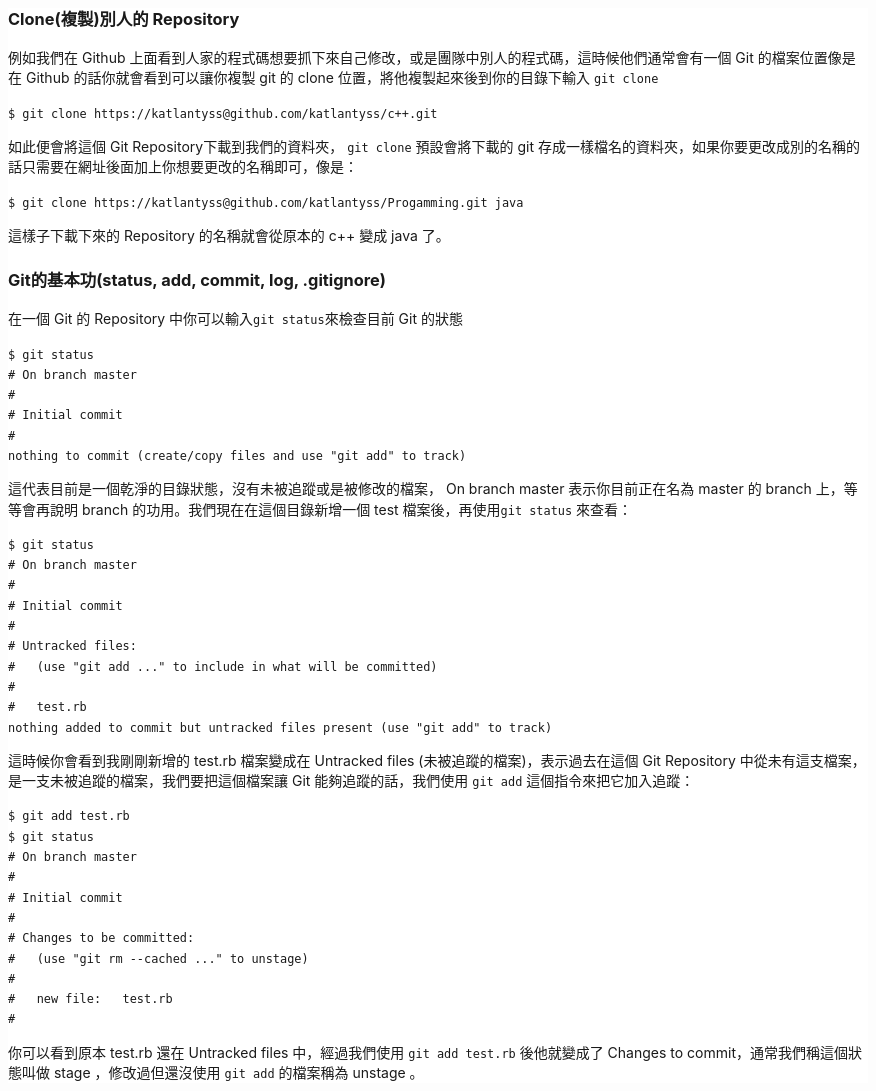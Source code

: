 ### Clone(複製)別人的 Repository
例如我們在 Github 上面看到人家的程式碼想要抓下來自己修改，或是團隊中別人的程式碼，這時候他們通常會有一個 Git 的檔案位置像是在 Github 的話你就會看到可以讓你複製 git 的 clone 位置，將他複製起來後到你的目錄下輸入 `git clone`
```
$ git clone https://katlantyss@github.com/katlantyss/c++.git
```
如此便會將這個 Git Repository下載到我們的資料夾， `git clone` 預設會將下載的 git 存成一樣檔名的資料夾，如果你要更改成別的名稱的話只需要在網址後面加上你想要更改的名稱即可，像是：
```
$ git clone https://katlantyss@github.com/katlantyss/Progamming.git java
```
這樣子下載下來的 Repository 的名稱就會從原本的 c++ 變成 java 了。

### Git的基本功(status, add, commit, log, .gitignore)
在一個 Git 的 Repository 中你可以輸入`git status`來檢查目前 Git 的狀態
```
$ git status
# On branch master
#
# Initial commit
#
nothing to commit (create/copy files and use "git add" to track)
```
這代表目前是一個乾淨的目錄狀態，沒有未被追蹤或是被修改的檔案， On branch master 表示你目前正在名為 master 的 branch 上，等等會再說明 branch 的功用。我們現在在這個目錄新增一個 test 檔案後，再使用`git status` 來查看：
```
$ git status
# On branch master
#
# Initial commit
#
# Untracked files:
#   (use "git add ..." to include in what will be committed)
#
#   test.rb
nothing added to commit but untracked files present (use "git add" to track)
```
這時候你會看到我剛剛新增的 test.rb 檔案變成在 Untracked files (未被追蹤的檔案)，表示過去在這個 Git Repository 中從未有這支檔案，是一支未被追蹤的檔案，我們要把這個檔案讓 Git 能夠追蹤的話，我們使用 `git add` 這個指令來把它加入追蹤：
```
$ git add test.rb
$ git status
# On branch master
#
# Initial commit
#
# Changes to be committed:
#   (use "git rm --cached ..." to unstage)
#
#   new file:   test.rb
#
```
你可以看到原本 test.rb 還在 Untracked files 中，經過我們使用 `git add test.rb` 後他就變成了 Changes to commit，通常我們稱這個狀態叫做 stage ，修改過但還沒使用 `git add` 的檔案稱為 unstage 。
